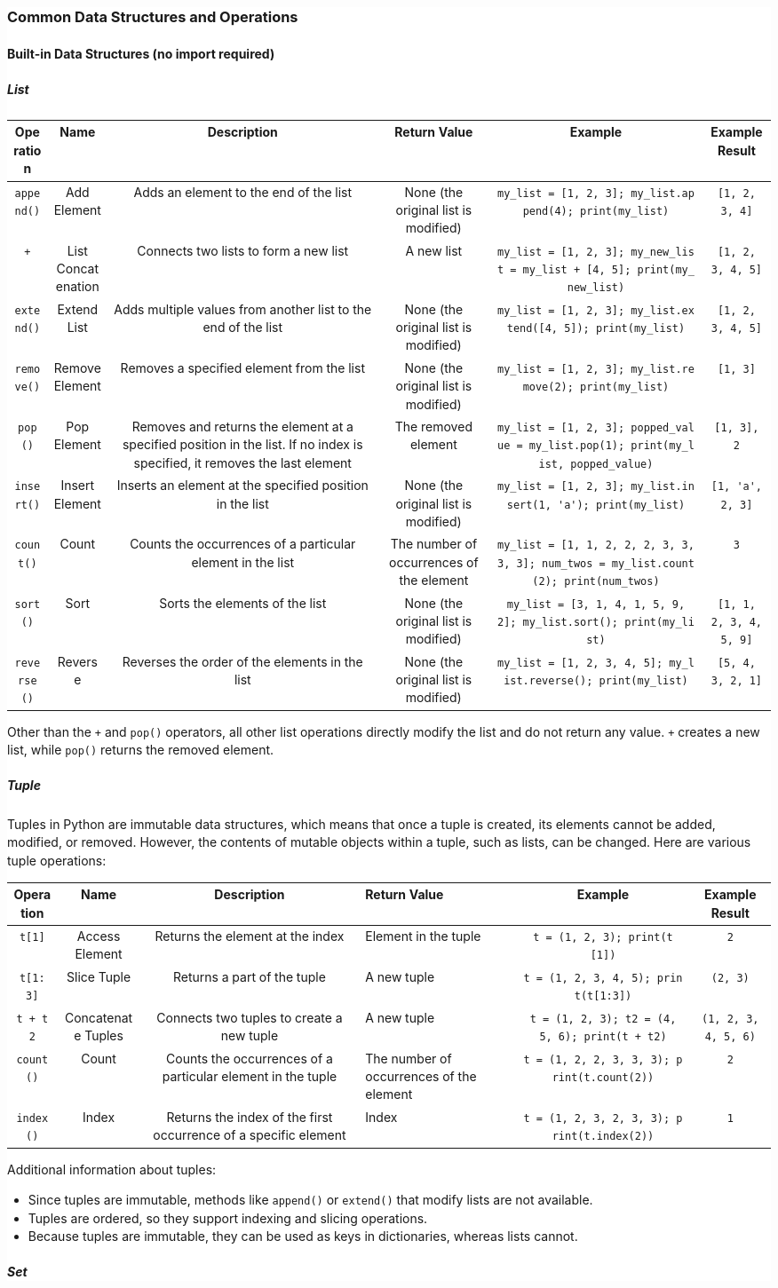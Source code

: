 ### Common Data Structures and Operations

#### Built-in Data Structures (no import required)

##### List

| Operation | Name | Description | Return Value | Example | Example Result |
| :---: | :---: | :---: | :---: | :---: | :---: |
| `append()` | Add Element | Adds an element to the end of the list | None (the original list is modified) | `my_list = [1, 2, 3]; my_list.append(4); print(my_list)` | `[1, 2, 3, 4]` |
| `+` | List Concatenation | Connects two lists to form a new list | A new list | `my_list = [1, 2, 3]; my_new_list = my_list + [4, 5]; print(my_new_list)` | `[1, 2, 3, 4, 5]` |
| `extend()` | Extend List | Adds multiple values from another list to the end of the list | None (the original list is modified) | `my_list = [1, 2, 3]; my_list.extend([4, 5]); print(my_list)` | `[1, 2, 3, 4, 5]` |
| `remove()` | Remove Element | Removes a specified element from the list | None (the original list is modified) | `my_list = [1, 2, 3]; my_list.remove(2); print(my_list)` | `[1, 3]` |
| `pop()` | Pop Element | Removes and returns the element at a specified position in the list. If no index is specified, it removes the last element | The removed element | `my_list = [1, 2, 3]; popped_value = my_list.pop(1); print(my_list, popped_value)` | `[1, 3], 2` |
| `insert()` | Insert Element | Inserts an element at the specified position in the list | None (the original list is modified) | `my_list = [1, 2, 3]; my_list.insert(1, 'a'); print(my_list)` | `[1, 'a', 2, 3]` |
| `count()` | Count | Counts the occurrences of a particular element in the list | The number of occurrences of the element | `my_list = [1, 1, 2, 2, 2, 3, 3, 3, 3]; num_twos = my_list.count(2); print(num_twos)` | `3` |
| `sort()` | Sort | Sorts the elements of the list | None (the original list is modified) | `my_list = [3, 1, 4, 1, 5, 9, 2]; my_list.sort(); print(my_list)` | `[1, 1, 2, 3, 4, 5, 9]` |
| `reverse()` | Reverse | Reverses the order of the elements in the list | None (the original list is modified) | `my_list = [1, 2, 3, 4, 5]; my_list.reverse(); print(my_list)` | `[5, 4, 3, 2, 1]` |

Other than the `+` and `pop()` operators, all other list operations directly modify the list and do not return any value. `+` creates a new list, while `pop()` returns the removed element.

##### Tuple

Tuples in Python are immutable data structures, which means that once a tuple is created, its elements cannot be added, modified, or removed. However, the contents of mutable objects within a tuple, such as lists, can be changed. Here are various tuple operations:

| Operation | Name | Description | Return Value | Example | Example Result |
| :---: | :---: | :---: | :--- | :---: | :---: |
| `t[1]` | Access Element | Returns the element at the index | Element in the tuple | `t = (1, 2, 3); print(t[1])` | `2` |
| `t[1:3]` | Slice Tuple | Returns a part of the tuple | A new tuple | `t = (1, 2, 3, 4, 5); print(t[1:3])` | `(2, 3)` |
| `t + t2` | Concatenate Tuples | Connects two tuples to create a new tuple | A new tuple | `t = (1, 2, 3); t2 = (4, 5, 6); print(t + t2)` | `(1, 2, 3, 4, 5, 6)` |
| `count()` | Count | Counts the occurrences of a particular element in the tuple | The number of occurrences of the element | `t = (1, 2, 2, 3, 3, 3); print(t.count(2))` | `2` |
| `index()` | Index | Returns the index of the first occurrence of a specific element | Index | `t = (1, 2, 3, 2, 3, 3); print(t.index(2))` | `1` |

Additional information about tuples:

- Since tuples are immutable, methods like `append()` or `extend()` that modify lists are not available.
- Tuples are ordered, so they support indexing and slicing operations.
- Because tuples are immutable, they can be used as keys in dictionaries, whereas lists cannot.

##### Set

